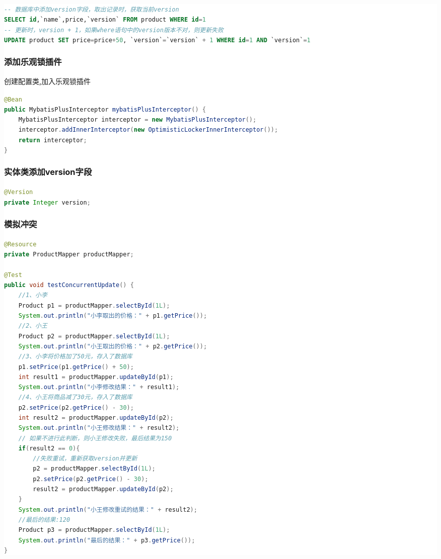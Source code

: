 ```sql
-- 数据库中添加version字段，取出记录时，获取当前version
SELECT id,`name`,price,`version` FROM product WHERE id=1
-- 更新时，version + 1，如果where语句中的version版本不对，则更新失败
UPDATE product SET price=price+50, `version`=`version` + 1 WHERE id=1 AND `version`=1
```

### 添加乐观锁插件

创建配置类,加入乐观锁插件

```java
@Bean
public MybatisPlusInterceptor mybatisPlusInterceptor() {
    MybatisPlusInterceptor interceptor = new MybatisPlusInterceptor();
    interceptor.addInnerInterceptor(new OptimisticLockerInnerInterceptor());
    return interceptor;
}
```

### 实体类添加version字段

```java
@Version
private Integer version;
```

### 模拟冲突

```java
@Resource
private ProductMapper productMapper;

@Test
public void testConcurrentUpdate() {
    //1、小李
    Product p1 = productMapper.selectById(1L);
    System.out.println("小李取出的价格：" + p1.getPrice());
    //2、小王
    Product p2 = productMapper.selectById(1L);
    System.out.println("小王取出的价格：" + p2.getPrice());
    //3、小李将价格加了50元，存入了数据库
    p1.setPrice(p1.getPrice() + 50);
    int result1 = productMapper.updateById(p1);
    System.out.println("小李修改结果：" + result1);
    //4、小王将商品减了30元，存入了数据库
    p2.setPrice(p2.getPrice() - 30);
    int result2 = productMapper.updateById(p2);
    System.out.println("小王修改结果：" + result2);
    // 如果不进行此判断，则小王修改失败，最后结果为150
    if(result2 == 0){
        //失败重试，重新获取version并更新
        p2 = productMapper.selectById(1L);
        p2.setPrice(p2.getPrice() - 30);
        result2 = productMapper.updateById(p2);
    }
    System.out.println("小王修改重试的结果：" + result2);
    //最后的结果:120
    Product p3 = productMapper.selectById(1L);
    System.out.println("最后的结果：" + p3.getPrice());
}
```
